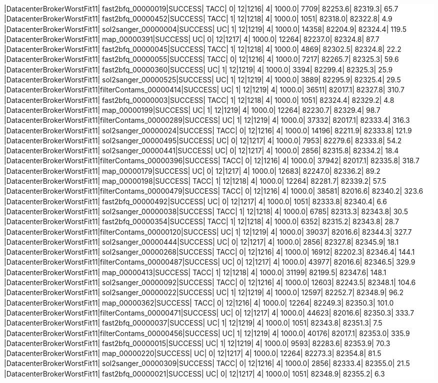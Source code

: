 |DatacenterBrokerWorstFit11|     fast2bfq_00000019|SUCCESS|  TACC|   0|       12|1216|        4|    1000.0|       7709|  82253.6|   82319.3|    65.7
|DatacenterBrokerWorstFit11|     fast2bfq_00000452|SUCCESS|  TACC|   1|       12|1218|        4|    1000.0|       1051|  82318.0|   82322.8|     4.9
|DatacenterBrokerWorstFit11|   sol2sanger_00000004|SUCCESS|    UC|   1|       12|1219|        4|    1000.0|      14358|  82204.9|   82324.4|   119.5
|DatacenterBrokerWorstFit11|          map_00000391|SUCCESS|    UC|   0|       12|1217|        4|    1000.0|      12264|  82237.0|   82324.8|    87.7
|DatacenterBrokerWorstFit11|     fast2bfq_00000045|SUCCESS|  TACC|   1|       12|1218|        4|    1000.0|       4869|  82302.5|   82324.8|    22.2
|DatacenterBrokerWorstFit11|     fast2bfq_00000055|SUCCESS|  TACC|   0|       12|1216|        4|    1000.0|       7217|  82265.7|   82325.3|    59.6
|DatacenterBrokerWorstFit11|     fast2bfq_00000360|SUCCESS|    UC|   1|       12|1219|        4|    1000.0|       3394|  82299.4|   82325.3|    25.9
|DatacenterBrokerWorstFit11|   sol2sanger_00000525|SUCCESS|    UC|   1|       12|1219|        4|    1000.0|       3889|  82295.9|   82325.4|    29.5
|DatacenterBrokerWorstFit11|filterContams_00000414|SUCCESS|    UC|   1|       12|1219|        4|    1000.0|      36511|  82017.1|   82327.8|   310.7
|DatacenterBrokerWorstFit11|     fast2bfq_00000003|SUCCESS|  TACC|   1|       12|1218|        4|    1000.0|       1051|  82324.4|   82329.2|     4.8
|DatacenterBrokerWorstFit11|          map_00000199|SUCCESS|    UC|   1|       12|1219|        4|    1000.0|      12264|  82230.7|   82329.4|    98.7
|DatacenterBrokerWorstFit11|filterContams_00000289|SUCCESS|    UC|   1|       12|1219|        4|    1000.0|      37332|  82017.1|   82333.4|   316.3
|DatacenterBrokerWorstFit11|   sol2sanger_00000024|SUCCESS|  TACC|   0|       12|1216|        4|    1000.0|      14196|  82211.9|   82333.8|   121.9
|DatacenterBrokerWorstFit11|   sol2sanger_00000495|SUCCESS|    UC|   0|       12|1217|        4|    1000.0|       7953|  82279.6|   82333.8|    54.2
|DatacenterBrokerWorstFit11|   sol2sanger_00000441|SUCCESS|    UC|   0|       12|1217|        4|    1000.0|       2856|  82315.8|   82334.2|    18.4
|DatacenterBrokerWorstFit11|filterContams_00000396|SUCCESS|  TACC|   0|       12|1216|        4|    1000.0|      37942|  82017.1|   82335.8|   318.7
|DatacenterBrokerWorstFit11|          map_00000179|SUCCESS|    UC|   0|       12|1217|        4|    1000.0|      12683|  82247.0|   82336.2|    89.2
|DatacenterBrokerWorstFit11|          map_00000198|SUCCESS|  TACC|   1|       12|1218|        4|    1000.0|      12264|  82281.7|   82339.2|    57.5
|DatacenterBrokerWorstFit11|filterContams_00000479|SUCCESS|  TACC|   0|       12|1216|        4|    1000.0|      38581|  82016.6|   82340.2|   323.6
|DatacenterBrokerWorstFit11|     fast2bfq_00000492|SUCCESS|    UC|   0|       12|1217|        4|    1000.0|       1051|  82333.8|   82340.4|     6.6
|DatacenterBrokerWorstFit11|   sol2sanger_00000038|SUCCESS|  TACC|   1|       12|1218|        4|    1000.0|       6785|  82313.3|   82343.8|    30.5
|DatacenterBrokerWorstFit11|     fast2bfq_00000354|SUCCESS|  TACC|   1|       12|1218|        4|    1000.0|       6352|  82315.2|   82343.8|    28.7
|DatacenterBrokerWorstFit11|filterContams_00000120|SUCCESS|    UC|   1|       12|1219|        4|    1000.0|      39037|  82016.6|   82344.3|   327.7
|DatacenterBrokerWorstFit11|   sol2sanger_00000444|SUCCESS|    UC|   0|       12|1217|        4|    1000.0|       2856|  82327.8|   82345.9|    18.1
|DatacenterBrokerWorstFit11|   sol2sanger_00000268|SUCCESS|  TACC|   0|       12|1216|        4|    1000.0|      16912|  82202.3|   82346.4|   144.1
|DatacenterBrokerWorstFit11|filterContams_00000487|SUCCESS|    UC|   0|       12|1217|        4|    1000.0|      43977|  82016.6|   82346.5|   329.9
|DatacenterBrokerWorstFit11|          map_00000413|SUCCESS|  TACC|   1|       12|1218|        4|    1000.0|      31199|  82199.5|   82347.6|   148.1
|DatacenterBrokerWorstFit11|   sol2sanger_00000092|SUCCESS|  TACC|   0|       12|1216|        4|    1000.0|      12603|  82243.5|   82348.1|   104.6
|DatacenterBrokerWorstFit11|   sol2sanger_00000022|SUCCESS|    UC|   1|       12|1219|        4|    1000.0|      12597|  82252.7|   82348.9|    96.2
|DatacenterBrokerWorstFit11|          map_00000362|SUCCESS|  TACC|   0|       12|1216|        4|    1000.0|      12264|  82249.3|   82350.3|   101.0
|DatacenterBrokerWorstFit11|filterContams_00000471|SUCCESS|    UC|   0|       12|1217|        4|    1000.0|      44623|  82016.6|   82350.3|   333.7
|DatacenterBrokerWorstFit11|     fast2bfq_00000037|SUCCESS|    UC|   1|       12|1219|        4|    1000.0|       1051|  82343.8|   82351.3|     7.5
|DatacenterBrokerWorstFit11|filterContams_00000456|SUCCESS|    UC|   1|       12|1219|        4|    1000.0|      40176|  82017.1|   82353.0|   335.9
|DatacenterBrokerWorstFit11|     fast2bfq_00000015|SUCCESS|    UC|   1|       12|1219|        4|    1000.0|       9593|  82283.6|   82353.9|    70.3
|DatacenterBrokerWorstFit11|          map_00000220|SUCCESS|    UC|   0|       12|1217|        4|    1000.0|      12264|  82273.3|   82354.8|    81.5
|DatacenterBrokerWorstFit11|   sol2sanger_00000309|SUCCESS|  TACC|   0|       12|1216|        4|    1000.0|       2856|  82333.4|   82355.0|    21.5
|DatacenterBrokerWorstFit11|     fast2bfq_00000021|SUCCESS|    UC|   0|       12|1217|        4|    1000.0|       1051|  82348.9|   82355.2|     6.3